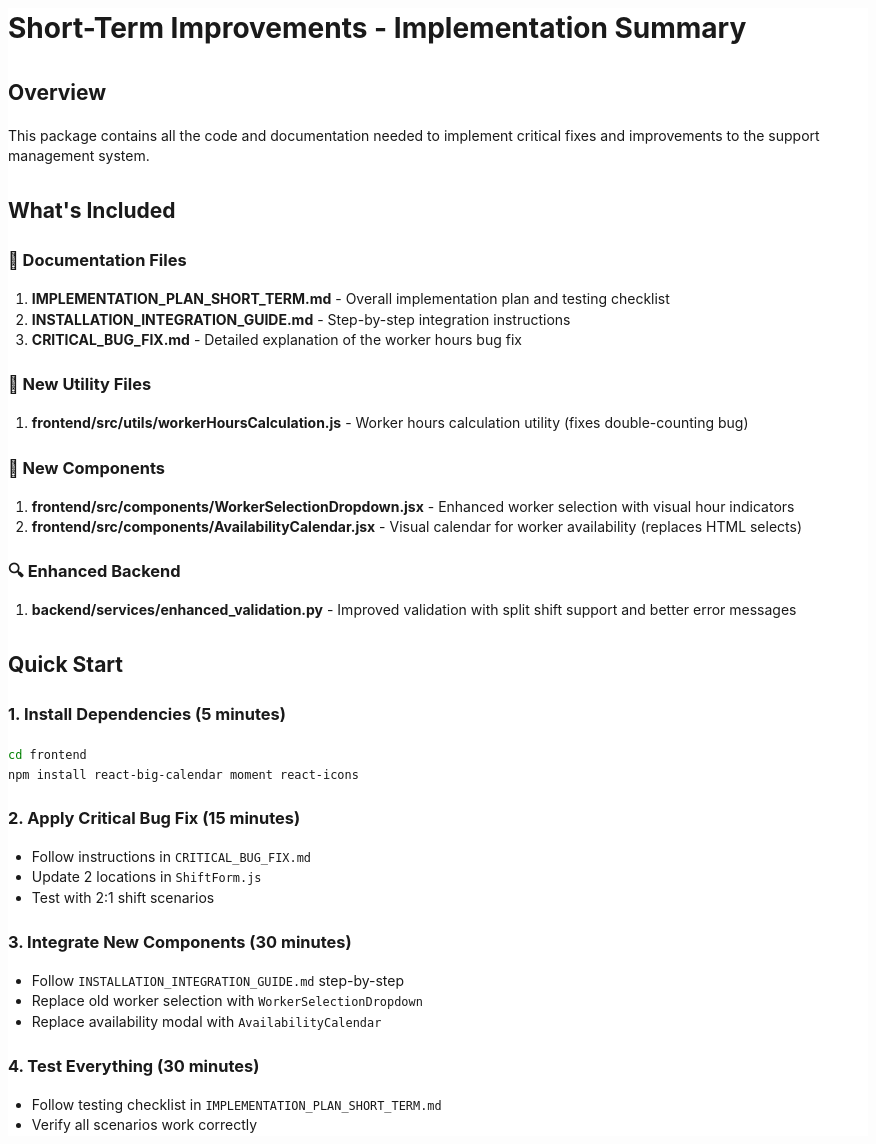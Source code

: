 # Short-Term Improvements - Implementation Summary

## Overview

This package contains all the code and documentation needed to implement critical fixes and improvements to the support management system.

## What's Included

### 📄 Documentation Files
1. **IMPLEMENTATION_PLAN_SHORT_TERM.md** - Overall implementation plan and testing checklist
2. **INSTALLATION_INTEGRATION_GUIDE.md** - Step-by-step integration instructions
3. **CRITICAL_BUG_FIX.md** - Detailed explanation of the worker hours bug fix

### 🔧 New Utility Files
1. **frontend/src/utils/workerHoursCalculation.js** - Worker hours calculation utility (fixes double-counting bug)

### 🎨 New Components
1. **frontend/src/components/WorkerSelectionDropdown.jsx** - Enhanced worker selection with visual hour indicators
2. **frontend/src/components/AvailabilityCalendar.jsx** - Visual calendar for worker availability (replaces HTML selects)

### 🔍 Enhanced Backend
1. **backend/services/enhanced_validation.py** - Improved validation with split shift support and better error messages

## Quick Start

### 1. Install Dependencies (5 minutes)
```bash
cd frontend
npm install react-big-calendar moment react-icons
```

### 2. Apply Critical Bug Fix (15 minutes)
- Follow instructions in `CRITICAL_BUG_FIX.md`
- Update 2 locations in `ShiftForm.js`
- Test with 2:1 shift scenarios

### 3. Integrate New Components (30 minutes)
- Follow `INSTALLATION_INTEGRATION_GUIDE.md` step-by-step
- Replace old worker selection with `WorkerSelectionDropdown`
- Replace availability modal with `AvailabilityCalendar`

### 4. Test Everything (30 minutes)
- Follow testing checklist in `IMPLEMENTATION_PLAN_SHORT_TERM.md`
- Verify all scenarios work correctly
